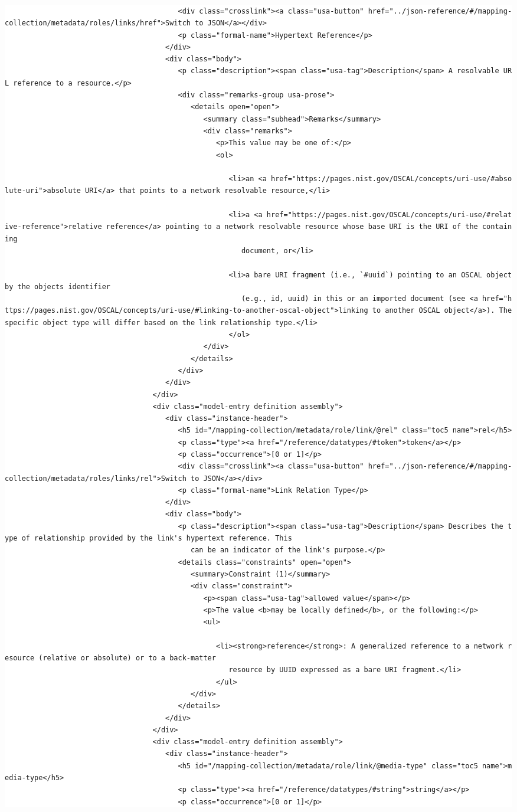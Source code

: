                                              <div class="crosslink"><a class="usa-button" href="../json-reference/#/mapping-collection/metadata/roles/links/href">Switch to JSON</a></div>
                                             <p class="formal-name">Hypertext Reference</p>
                                          </div>
                                          <div class="body">
                                             <p class="description"><span class="usa-tag">Description</span> A resolvable URL reference to a resource.</p>
                                             <div class="remarks-group usa-prose">
                                                <details open="open">
                                                   <summary class="subhead">Remarks</summary>
                                                   <div class="remarks">
                                                      <p>This value may be one of:</p>
                                                      <ol>
                                                         
                                                         <li>an <a href="https://pages.nist.gov/OSCAL/concepts/uri-use/#absolute-uri">absolute URI</a> that points to a network resolvable resource,</li>
                                                         
                                                         <li>a <a href="https://pages.nist.gov/OSCAL/concepts/uri-use/#relative-reference">relative reference</a> pointing to a network resolvable resource whose base URI is the URI of the containing
                                                            document, or</li>
                                                         
                                                         <li>a bare URI fragment (i.e., `#uuid`) pointing to an OSCAL object by the objects identifier
                                                            (e.g., id, uuid) in this or an imported document (see <a href="https://pages.nist.gov/OSCAL/concepts/uri-use/#linking-to-another-oscal-object">linking to another OSCAL object</a>). The specific object type will differ based on the link relationship type.</li>
                                                         </ol>
                                                   </div>
                                                </details>
                                             </div>
                                          </div>
                                       </div>
                                       <div class="model-entry definition assembly">
                                          <div class="instance-header">
                                             <h5 id="/mapping-collection/metadata/role/link/@rel" class="toc5 name">rel</h5>
                                             <p class="type"><a href="/reference/datatypes/#token">token</a></p>
                                             <p class="occurrence">[0 or 1]</p>
                                             <div class="crosslink"><a class="usa-button" href="../json-reference/#/mapping-collection/metadata/roles/links/rel">Switch to JSON</a></div>
                                             <p class="formal-name">Link Relation Type</p>
                                          </div>
                                          <div class="body">
                                             <p class="description"><span class="usa-tag">Description</span> Describes the type of relationship provided by the link's hypertext reference. This
                                                can be an indicator of the link's purpose.</p>
                                             <details class="constraints" open="open">
                                                <summary>Constraint (1)</summary>
                                                <div class="constraint">
                                                   <p><span class="usa-tag">allowed value</span></p>
                                                   <p>The value <b>may be locally defined</b>, or the following:</p>
                                                   <ul>
                                                      
                                                      <li><strong>reference</strong>: A generalized reference to a network resource (relative or absolute) or to a back-matter
                                                         resource by UUID expressed as a bare URI fragment.</li>
                                                      </ul>
                                                </div>
                                             </details>
                                          </div>
                                       </div>
                                       <div class="model-entry definition assembly">
                                          <div class="instance-header">
                                             <h5 id="/mapping-collection/metadata/role/link/@media-type" class="toc5 name">media-type</h5>
                                             <p class="type"><a href="/reference/datatypes/#string">string</a></p>
                                             <p class="occurrence">[0 or 1]</p>